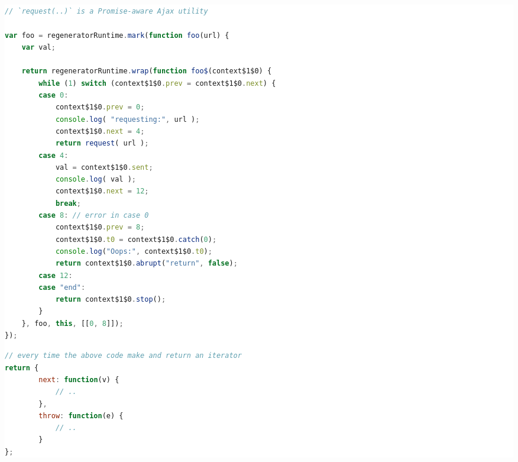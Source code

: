 ```js
// `request(..)` is a Promise-aware Ajax utility

var foo = regeneratorRuntime.mark(function foo(url) {
    var val;

    return regeneratorRuntime.wrap(function foo$(context$1$0) {
        while (1) switch (context$1$0.prev = context$1$0.next) {
        case 0:
            context$1$0.prev = 0;
            console.log( "requesting:", url );
            context$1$0.next = 4;
            return request( url );
        case 4:
            val = context$1$0.sent;
            console.log( val );
            context$1$0.next = 12;
            break;
        case 8: // error in case 0
            context$1$0.prev = 8;
            context$1$0.t0 = context$1$0.catch(0);
            console.log("Oops:", context$1$0.t0);
            return context$1$0.abrupt("return", false);
        case 12:
        case "end":
            return context$1$0.stop();
        }
    }, foo, this, [[0, 8]]);
});
```
```js
// every time the above code make and return an iterator
return {
		next: function(v) {
			// ..
		},
		throw: function(e) {
			// ..
		}
};
```
    
 